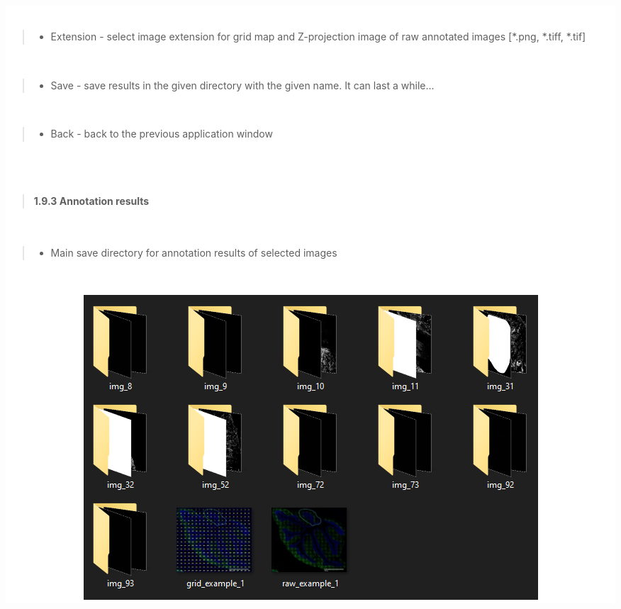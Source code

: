 <br />


> * Extension -  select image extension for grid map and Z-projection image of raw annotated images [*.png, *.tiff, *.tif]


<br />


> * Save -  save results in the given directory with the given name. It can last a while...


<br />


> * Back -  back to the previous application window 


<br />


<br />


> #### 1.9.3 Annotation results

<br />


> * Main save directory for annotation results of selected images
 
<br />

<p align="center">
<img  src="https://raw.githubusercontent.com/jkubis96/JIMG/v.2.0.0/fig/1.1.8.1.2.1%20annotation%20raw%20-%20raw%20-%20save%20results%20outside.bmp" alt="drawing" />
</p>

